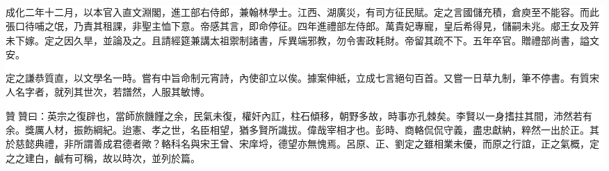 成化二年十二月，以本官入直文淵閣，進工部右侍郎，兼翰林學士。江西、湖廣災，有司方征民賦。定之言國儲充積，倉庾至不能容。而此張口待哺之氓，乃責其租課，非聖主恤下意。帝感其言，即命停征。四年進禮部左侍郎。萬貴妃專寵，皇后希得見，儲嗣未兆。郕王女及笄未下嫁。定之因久旱，並論及之。且請經筵兼講太祖禦制諸書，斥異端邪教，勿令害政耗財。帝留其疏不下。五年卒官。贈禮部尚書，謚文安。

定之謙恭質直，以文學名一時。嘗有中旨命制元宵詩，內使卻立以俟。據案伸紙，立成七言絕句百首。又嘗一日草九制，筆不停書。有質宋人名字者，就列其世次，若譜然，人服其敏博。

贊
贊曰：英宗之復辟也，當師旅饑饉之余，民氣未復，權奸內訌，柱石傾移，朝野多故，時事亦孔棘矣。李賢以一身搘拄其間，沛然若有余。獎厲人材，振飭綱紀。迨憲、孝之世，名臣相望，猶多賢所識拔。偉哉宰相才也。彭時、商輅侃侃守義，盡忠獻納，粹然一出於正。其於慈懿典禮，非所謂善成君德者歟？輅科名與宋王曾、宋庠埒，德望亦無愧焉。呂原、正、劉定之雖相業未優，而原之行誼，正之氣概，定之之建白，鹹有可稱，故以時次，並列於篇。